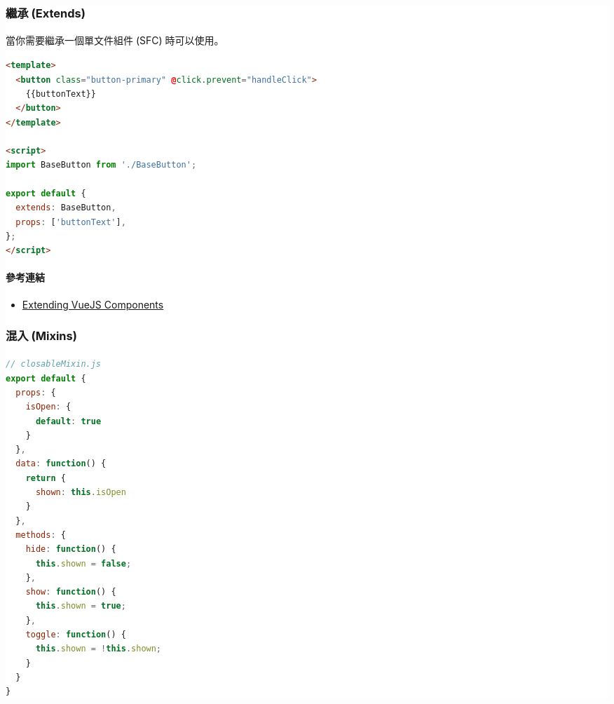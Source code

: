 ### 繼承 (Extends)

當你需要繼承一個單文件組件 (SFC) 時可以使用。

```html
<template>
  <button class="button-primary" @click.prevent="handleClick">
    {{buttonText}}
  </button>
</template>

<script>
import BaseButton from './BaseButton';

export default {
  extends: BaseButton,
  props: ['buttonText'],
};
</script>
```

#### 參考連結

* [Extending VueJS Components](https://medium.com/js-dojo/extending-vuejs-components-42fefefc688b)

### 混入 (Mixins)

```js
// closableMixin.js
export default {
  props: {
    isOpen: {
      default: true
    }
  },
  data: function() {
    return {
      shown: this.isOpen
    }
  },
  methods: {
    hide: function() {
      this.shown = false;
    },
    show: function() {
      this.shown = true;
    },
    toggle: function() {
      this.shown = !this.shown;
    }
  }
}
```
